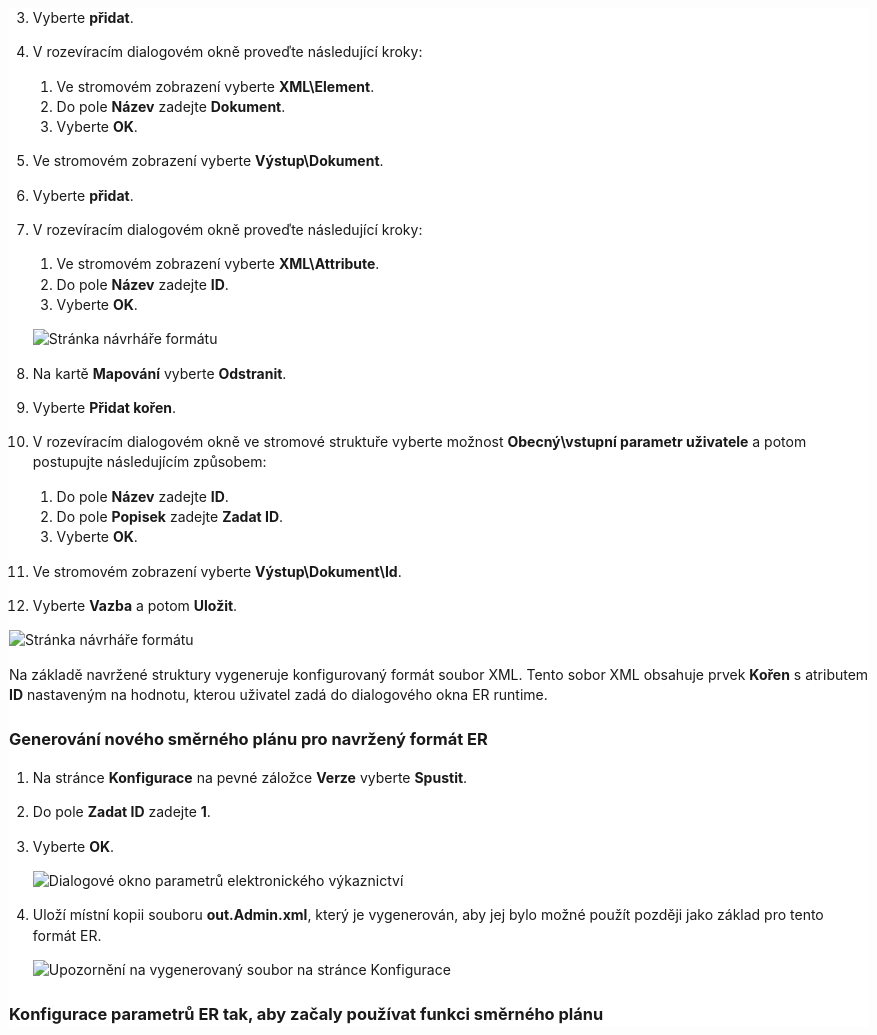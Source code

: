 3. Vyberte **přidat**.
4. V rozevíracím dialogovém okně proveďte následující kroky:

    1. Ve stromovém zobrazení vyberte **XML\\Element**.
    2. Do pole **Název** zadejte **Dokument**.
    3. Vyberte **OK**.

5. Ve stromovém zobrazení vyberte **Výstup\\Dokument**.
6. Vyberte **přidat**.
7. V rozevíracím dialogovém okně proveďte následující kroky:

    1. Ve stromovém zobrazení vyberte **XML\\Attribute**.
    2. Do pole **Název** zadejte **ID**.
    3. Vyberte **OK**.

    ![Stránka návrháře formátu](media/GER-BaselineSample-FormatLayoutDesign.PNG "Snímek obrazovky stránky Návrhář formátu")

8. Na kartě **Mapování** vyberte **Odstranit**.
9. Vyberte **Přidat kořen**.
10. V rozevíracím dialogovém okně ve stromové struktuře vyberte možnost **Obecný\\vstupní parametr uživatele** a potom postupujte následujícím způsobem:

    1. Do pole **Název** zadejte **ID**.
    2. Do pole **Popisek** zadejte **Zadat ID**.
    3. Vyberte **OK**.

11. Ve stromovém zobrazení vyberte **Výstup\\Dokument\\Id**.
12. Vyberte **Vazba** a potom **Uložit**.

![Stránka návrháře formátu](media/GER-BaselineSample-FormatMappingDesign.PNG "Snímek obrazovky stránky Návrhář formátu")

Na základě navržené struktury vygeneruje konfigurovaný formát soubor XML. Tento sobor XML obsahuje prvek **Kořen** s atributem **ID** nastaveným na hodnotu, kterou uživatel zadá do dialogového okna ER runtime.

### <a name="generate-a-new-baseline-file-for-a-designed-er-format"></a>Generování nového směrného plánu pro navržený formát ER

1. Na stránce **Konfigurace** na pevné záložce **Verze** vyberte **Spustit**.
2. Do pole **Zadat ID** zadejte **1**.
3. Vyberte **OK**.

    ![Dialogové okno parametrů elektronického výkaznictví](media/GER-BaselineSample-FormatRunToMakeBaselineFile1.PNG "Snímek obrazovky dialogového okna Parametry elektronického výkaznictví")

4. Uloží místní kopii souboru **out.Admin.xml**, který je vygenerován, aby jej bylo možné použít později jako základ pro tento formát ER.

    ![Upozornění na vygenerovaný soubor na stránce Konfigurace](media/GER-BaselineSample-FormatRunToMakeBaselineFile2.PNG "Snímek obrazovky upozornění na vygenerovaný soubor na stránce Konfigurace")

### <a name="configure-er-parameters-to-use-the-baseline-feature"></a>Konfigurace parametrů ER tak, aby začaly používat funkci směrného plánu

